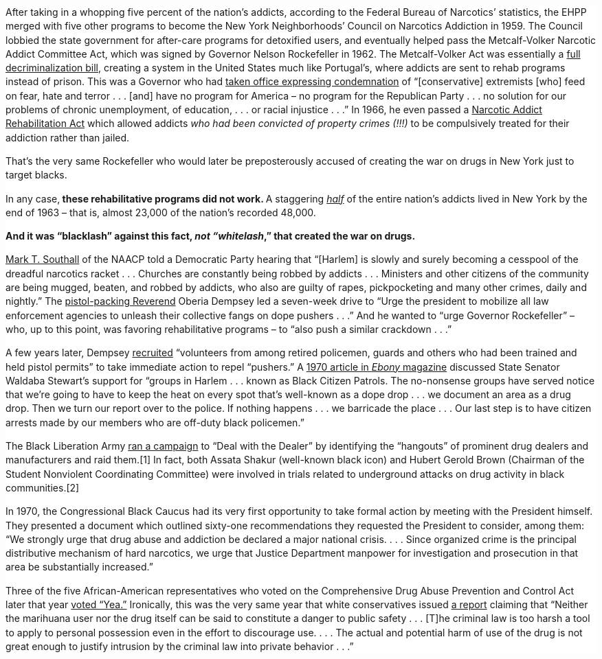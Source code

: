 <p>After taking in a whopping five percent of the nation’s addicts, according to the Federal Bureau of Narcotics’ statistics, the EHPP merged with five other programs to become the New York Neighborhoods’ Council on Narcotics Addiction in 1959. The Council lobbied the state government for after-care programs for detoxified users, and eventually helped pass the Metcalf-Volker Narcotic Addict Committee Act, which was signed by Governor Nelson Rockefeller in 1962. The Metcalf-Volker Act was essentially a <a href="http://rockarch.org/publications/resrep/neptune.php">full decriminalization bill</a>, creating a system in the United States much like Portugal’s, where addicts are sent to rehab programs instead of prison. This was a Governor who had <a href="http://www.rockarch.org/inownwords/nar1964text.php">taken office expressing condemnation</a> of “[conservative] extremists [who] feed on fear, hate and terror . . . [and] have no program for America – no program for the Republican Party . . . no solution for our problems of chronic unemployment, of education, . . . or racial injustice . . .” In 1966, he even passed a <a href="https://news.google.com/newspapers?nid=1346&amp;dat=19720803&amp;id=6skyAAAAIBAJ&amp;sjid=xA4EAAAAIBAJ&amp;pg=5376,581283&amp;hl=en">Narcotic Addict Rehabilitation Act</a> which allowed addicts <em>who had been convicted of property crimes (!!!) </em>to be compulsively treated for their addiction rather than jailed.</p>
<p>That’s the very same Rockefeller who would later be preposterously accused of creating the war on drugs in New York just to target blacks.</p>
<p>In any case,<strong> these rehabilitative programs did not work. </strong>A staggering <em><a href="https://www.ncjrs.gov/App/Publications/abstract.aspx?ID=119303">half</a> </em>of the entire nation’s addicts lived in New York by the end of 1963 – that is, almost 23,000 of the nation’s recorded 48,000.</p>
<p><strong>And it was “blacklash” against this fact, <em>not “whitelash</em>,” that created the war on drugs. </strong></p>
<p><a href="https://www.cambridge.org/core/services/aop-cambridge-core/content/view/S0898588X13000011">Mark T. Southall</a> of the NAACP told a Democratic Party hearing that “[Harlem] is slowly and surely becoming a cesspool of the dreadful narcotics racket . . . Churches are constantly being robbed by addicts . . . Ministers and other citizens of the community are being mugged, beaten, and robbed by addicts, who also are guilty of rapes, pickpocketing and many other crimes, daily and nightly.” The <a href="http://www.nytimes.com/1982/10/04/obituaries/rev-oberia-dempsey-is-dead-fought-drug-abuse-in-harlem.html">pistol-packing Reverend</a> Oberia Dempsey led a seven-week drive to “Urge the president to mobilize all law enforcement agencies to unleash their collective fangs on dope pushers . . .” And he wanted to “urge Governor Rockefeller” – who, up to this point, was favoring rehabilitative programs – to “also push a similar crackdown . . .”</p>
<p>A few years later, Dempsey <a href="http://www.nytimes.com/1982/10/04/obituaries/rev-oberia-dempsey-is-dead-fought-drug-abuse-in-harlem.html">recruited</a> “volunteers from among retired policemen, guards and others who had been trained and held pistol permits” to take immediate action to repel “pushers.” A <a href="http://books.google.com/books?id=Pit7gWBM6M0C&amp;pg=PA31&amp;lpg=PA31&amp;dq=">1970 article in <em>Ebony </em>magazine</a> discussed State Senator Waldaba Stewart’s support for “groups in Harlem . . . known as Black Citizen Patrols. The no-nonsense groups have served notice that we’re going to have to keep the heat on every spot that’s well-known as a dope drop . . . we document an area as a drug drop. Then we turn our report over to the police. If nothing happens . . . we barricade the place . . . Our last step is to have citizen arrests made by our members who are off-duty black policemen.”</p>
<p>The Black Liberation Army <a href="https://www.amazon.com/Sundiata-Acolis-Brinks-trial-testimony/dp/B0006RGDYE">ran a campaign</a> to “Deal with the Dealer” by identifying the “hangouts” of prominent drug dealers and manufacturers and raid them.[1] In fact, both Assata Shakur (well-known black icon) and Hubert Gerold Brown (Chairman of the Student Nonviolent Coordinating Committee) were involved in trials related to underground attacks on drug activity in black communities.[2]</p>
<p>In 1970, the Congressional Black Caucus had its very first opportunity to take formal action by meeting with the President himself. They presented a document which outlined sixty-one recommendations they requested the President to consider, among them: “We strongly urge that drug abuse and addiction be declared a major national crisis. . . . Since organized crime is the principal distributive mechanism of hard narcotics, we urge that Justice Department manpower for investigation and prosecution in that area be substantially increased.”</p>
<p>Three of the five African-American representatives who voted on the Comprehensive Drug Abuse Prevention and Control Act later that year <a href="https://www.govtrack.us/congress/votes/91-1970/h355">voted “Yea.”</a> Ironically, this was the very same year that white conservatives issued <a href="http://www.druglibrary.org/schaffer/library/studies/nc/ncmenu.htm">a report</a> claiming that “Neither the marihuana user nor the drug itself can be said to constitute a danger to public safety . . . [T]he criminal law is too harsh a tool to apply to personal possession even in the effort to discourage use. . . . The actual and potential harm of use of the drug is not great enough to justify intrusion by the criminal law into private behavior . . .”</p>